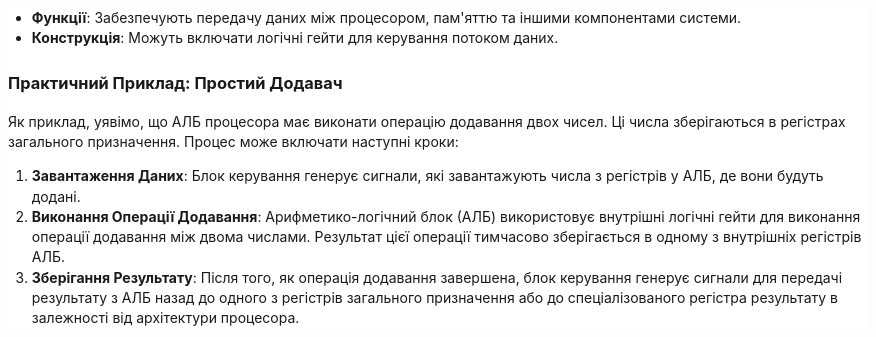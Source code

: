 - **Функції**: Забезпечують передачу даних між процесором, пам'яттю та іншими компонентами системи.
- **Конструкція**: Можуть включати логічні гейти для керування потоком даних.

### Практичний Приклад: Простий Додавач

Як приклад, уявімо, що АЛБ процесора має виконати операцію додавання двох чисел. Ці числа зберігаються в регістрах загального призначення. Процес може включати наступні кроки:

1. **Завантаження Даних**: Блок керування генерує сигнали, які завантажують числа з регістрів у АЛБ, де вони будуть додані.
2. **Виконання Операції Додавання**: Арифметико-логічний блок (АЛБ) використовує внутрішні логічні гейти для виконання операції додавання між двома числами. Результат цієї операції тимчасово зберігається в одному з внутрішніх регістрів АЛБ.
3. **Зберігання Результату**: Після того, як операція додавання завершена, блок керування генерує сигнали для передачі результату з АЛБ назад до одного з регістрів загального призначення або до спеціалізованого регістра результату в залежності від архітектури процесора.

